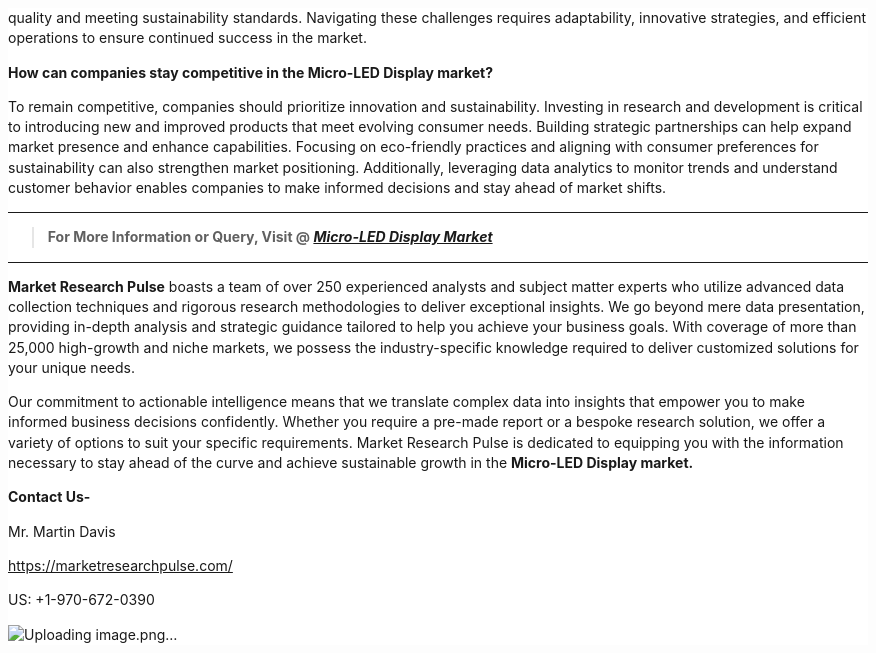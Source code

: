 quality and meeting sustainability standards. Navigating these challenges requires adaptability, innovative strategies, and efficient operations to ensure continued success in the market.</p><p><strong>How can companies stay competitive in the Micro-LED Display market?</strong></p><p>To remain competitive, companies should prioritize innovation and sustainability. Investing in research and development is critical to introducing new and improved products that meet evolving consumer needs. Building strategic partnerships can help expand market presence and enhance capabilities. Focusing on eco-friendly practices and aligning with consumer preferences for sustainability can also strengthen market positioning. Additionally, leveraging data analytics to monitor trends and understand customer behavior enables companies to make informed decisions and stay ahead of market shifts.</p><hr /><blockquote><p><strong>For More Information or Query, Visit @&nbsp;<em><a href="https://marketresearchpulse.com/report/61470/micro-led-display-market?utm_source=Linkedin&utm_medium=021">Micro-LED Display Market</a></em></strong></p></blockquote><hr /><p><strong>Market Research Pulse</strong> boasts a team of over 250 experienced analysts and subject matter experts who utilize advanced data collection techniques and rigorous research methodologies to deliver exceptional insights. We go beyond mere data presentation, providing in-depth analysis and strategic guidance tailored to help you achieve your business goals. With coverage of more than 25,000 high-growth and niche markets, we possess the industry-specific knowledge required to deliver customized solutions for your unique needs.</p><p>Our commitment to actionable intelligence means that we translate complex data into insights that empower you to make informed business decisions confidently. Whether you require a pre-made report or a bespoke research solution, we offer a variety of options to suit your specific requirements. Market Research Pulse is dedicated to equipping you with the information necessary to stay ahead of the curve and achieve sustainable growth in the <strong>Micro-LED Display market.</strong></p><p><strong>Contact Us-</strong></p><p>Mr. Martin Davis</p><p>https://marketresearchpulse.com/</p><p>US: +1-970-672-0390</p>
![Uploading image.png…]()
